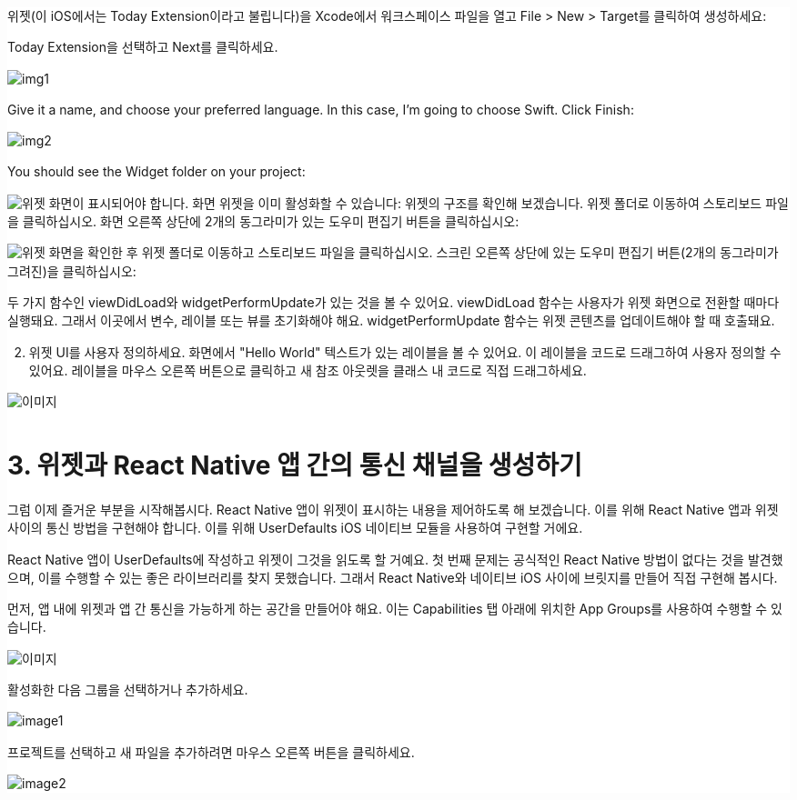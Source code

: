 위젯(이 iOS에서는 Today Extension이라고 불립니다)을 Xcode에서 워크스페이스 파일을 열고 File > New > Target를 클릭하여 생성하세요:

Today Extension을 선택하고 Next를 클릭하세요.

<div class="content-ad"></div>

![img1](/assets/img/How-To-Build-a-Home-Screen-Widget-for-iOS-and-Android-in-React-Native_7.png)

Give it a name, and choose your preferred language. In this case, I’m going to choose Swift. Click Finish:

![img2](/assets/img/How-To-Build-a-Home-Screen-Widget-for-iOS-and-Android-in-React-Native_8.png)

You should see the Widget folder on your project:

<div class="content-ad"></div>

![위젯 화면이 표시되어야 합니다. 화면 위젯을 이미 활성화할 수 있습니다:
위젯의 구조를 확인해 보겠습니다. 위젯 폴더로 이동하여 스토리보드 파일을 클릭하십시오. 화면 오른쪽 상단에 2개의 동그라미가 있는 도우미 편집기 버튼을 클릭하십시오:](/assets/img/How-To-Build-a-Home-Screen-Widget-for-iOS-and-Android-in-React-Native_9.png)

![위젯 화면을 확인한 후 위젯 폴더로 이동하고 스토리보드 파일을 클릭하십시오. 스크린 오른쪽 상단에 있는 도우미 편집기 버튼(2개의 동그라미가 그려진)을 클릭하십시오:](/assets/img/How-To-Build-a-Home-Screen-Widget-for-iOS-and-Android-in-React-Native_10.png)

<div class="content-ad"></div>

두 가지 함수인 viewDidLoad와 widgetPerformUpdate가 있는 것을 볼 수 있어요. viewDidLoad 함수는 사용자가 위젯 화면으로 전환할 때마다 실행돼요. 그래서 이곳에서 변수, 레이블 또는 뷰를 초기화해야 해요. widgetPerformUpdate 함수는 위젯 콘텐츠를 업데이트해야 할 때 호출돼요.

2. 위젯 UI를 사용자 정의하세요. 화면에서 "Hello World" 텍스트가 있는 레이블을 볼 수 있어요. 이 레이블을 코드로 드래그하여 사용자 정의할 수 있어요. 레이블을 마우스 오른쪽 버튼으로 클릭하고 새 참조 아웃렛을 클래스 내 코드로 직접 드래그하세요.

![이미지](/assets/img/How-To-Build-a-Home-Screen-Widget-for-iOS-and-Android-in-React-Native_11.png)

# 3. 위젯과 React Native 앱 간의 통신 채널을 생성하기

<div class="content-ad"></div>

그럼 이제 즐거운 부분을 시작해봅시다. React Native 앱이 위젯이 표시하는 내용을 제어하도록 해 보겠습니다. 이를 위해 React Native 앱과 위젯 사이의 통신 방법을 구현해야 합니다. 이를 위해 UserDefaults iOS 네이티브 모듈을 사용하여 구현할 거에요.

React Native 앱이 UserDefaults에 작성하고 위젯이 그것을 읽도록 할 거예요. 첫 번째 문제는 공식적인 React Native 방법이 없다는 것을 발견했으며, 이를 수행할 수 있는 좋은 라이브러리를 찾지 못했습니다. 그래서 React Native와 네이티브 iOS 사이에 브릿지를 만들어 직접 구현해 봅시다.

먼저, 앱 내에 위젯과 앱 간 통신을 가능하게 하는 공간을 만들어야 해요. 이는 Capabilities 탭 아래에 위치한 App Groups를 사용하여 수행할 수 있습니다.

![이미지](/assets/img/How-To-Build-a-Home-Screen-Widget-for-iOS-and-Android-in-React-Native_12.png)

<div class="content-ad"></div>

활성화한 다음 그룹을 선택하거나 추가하세요.

![image1](/assets/img/How-To-Build-a-Home-Screen-Widget-for-iOS-and-Android-in-React-Native_13.png)

프로젝트를 선택하고 새 파일을 추가하려면 마우스 오른쪽 버튼을 클릭하세요.

![image2](/assets/img/How-To-Build-a-Home-Screen-Widget-for-iOS-and-Android-in-React-Native_14.png)

